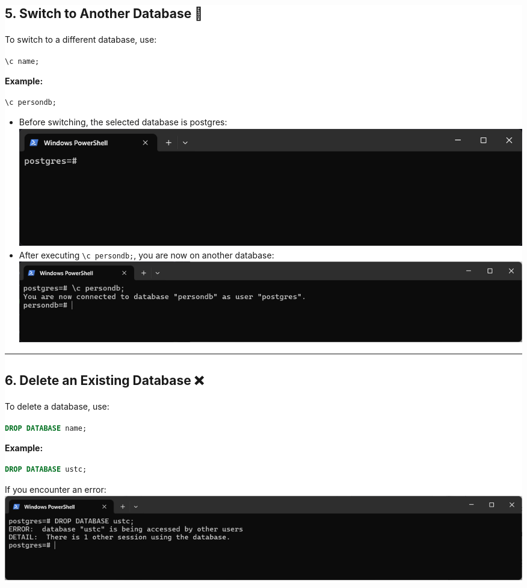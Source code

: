 
## 5. **Switch to Another Database** 🔄
To switch to a different database, use:
```sql
\c name;
```
**Example:**
```sql
\c persondb;
```
- Before switching, the selected database is postgres:
  ![alt text](image-4.png)
- After executing `\c persondb;`, you are now on another database:
  ![alt text](image-19.png)

---

## 6. **Delete an Existing Database** ❌
To delete a database, use:
```sql
DROP DATABASE name;
```
**Example:**
```sql
DROP DATABASE ustc;
```
If you encounter an error:
![alt text](image-22.png)
